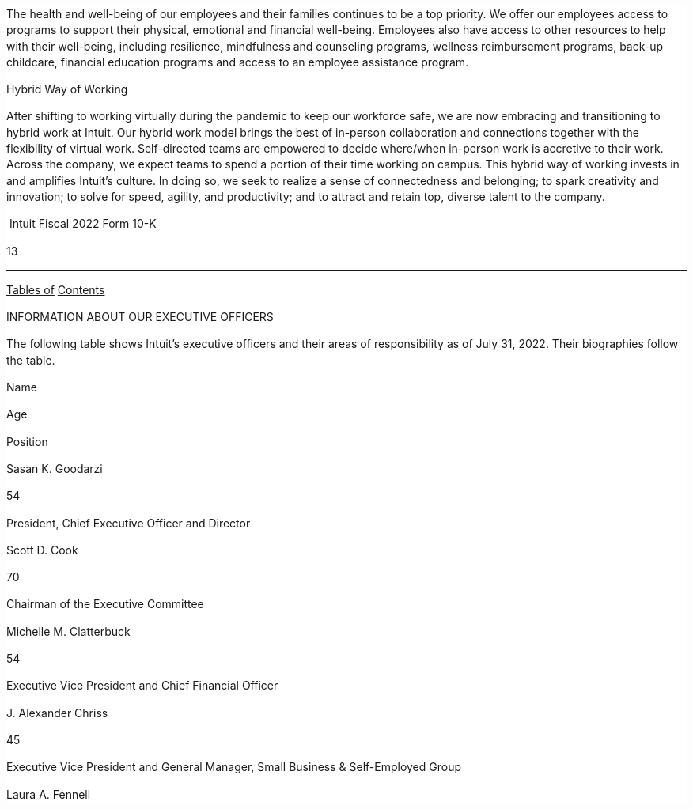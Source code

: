 The health and well-being of our employees and their families continues to be a top priority. We offer our employees access to programs to support their physical, emotional and financial well-being. Employees also have access to other resources to help with their well-being, including resilience, mindfulness and counseling programs, wellness reimbursement programs, back-up childcare, financial education programs and access to an employee assistance program.

Hybrid Way of Working

After shifting to working virtually during the pandemic to keep our workforce safe, we are now embracing and transitioning to hybrid work at Intuit. Our hybrid work model brings the best of in-person collaboration and connections together with the flexibility of virtual work. Self-directed teams are empowered to decide where/when in-person work is accretive to their work. Across the company, we expect teams to spend a portion of their time working on campus. This hybrid way of working invests in and amplifies Intuit’s culture. In doing so, we seek to realize a sense of connectedness and belonging; to spark creativity and innovation; to solve for speed, agility, and productivity; and to attract and retain top, diverse talent to the company.

  

 Intuit Fiscal 2022 Form 10-K

13

* * *

[Tables of](#i355069ae3df44bdb90bff538d4bca755_7) [Contents](#i355069ae3df44bdb90bff538d4bca755_7)

INFORMATION ABOUT OUR EXECUTIVE OFFICERS

The following table shows Intuit’s executive officers and their areas of responsibility as of July 31, 2022. Their biographies follow the table.

Name

Age

Position

Sasan K. Goodarzi

54 

President, Chief Executive Officer and Director

Scott D. Cook

70 

Chairman of the Executive Committee

Michelle M. Clatterbuck

54 

Executive Vice President and Chief Financial Officer

J. Alexander Chriss

45 

Executive Vice President and General Manager, Small Business & Self-Employed Group

Laura A. Fennell
